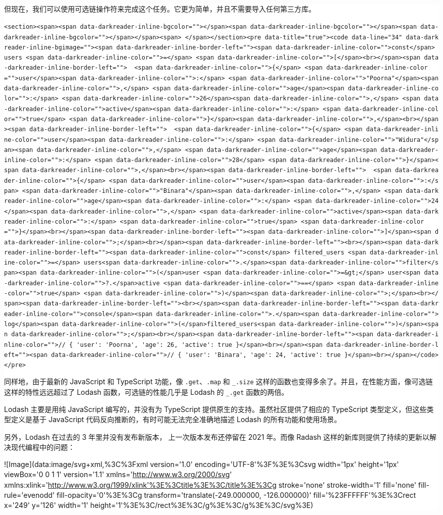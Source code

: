 但现在，我们可以使用可选链操作符来完成这个任务。它更为简单，并且不需要导入任何第三方库。

```
<section><span><span data-darkreader-inline-bgcolor=""></span><span data-darkreader-inline-bgcolor=""></span><span data-darkreader-inline-bgcolor=""></span></span><span> </span></section><pre data-title="true"><code data-line="34" data-darkreader-inline-bgimage=""><span data-darkreader-inline-border-left=""><span data-darkreader-inline-color="">const</span> users <span data-darkreader-inline-color="">=</span> <span data-darkreader-inline-color="">[</span><br></span><span data-darkreader-inline-border-left="">  <span data-darkreader-inline-color="">{</span> <span data-darkreader-inline-color="">user</span><span data-darkreader-inline-color="">:</span> <span data-darkreader-inline-color="">"Poorna"</span><span data-darkreader-inline-color="">,</span> <span data-darkreader-inline-color="">age</span><span data-darkreader-inline-color="">:</span> <span data-darkreader-inline-color="">26</span><span data-darkreader-inline-color="">,</span> <span data-darkreader-inline-color="">active</span><span data-darkreader-inline-color="">:</span> <span data-darkreader-inline-color="">true</span> <span data-darkreader-inline-color="">}</span><span data-darkreader-inline-color="">,</span><br></span><span data-darkreader-inline-border-left="">  <span data-darkreader-inline-color="">{</span> <span data-darkreader-inline-color="">user</span><span data-darkreader-inline-color="">:</span> <span data-darkreader-inline-color="">"Widura"</span><span data-darkreader-inline-color="">,</span> <span data-darkreader-inline-color="">age</span><span data-darkreader-inline-color="">:</span> <span data-darkreader-inline-color="">28</span> <span data-darkreader-inline-color="">}</span><span data-darkreader-inline-color="">,</span><br></span><span data-darkreader-inline-border-left="">  <span data-darkreader-inline-color="">{</span> <span data-darkreader-inline-color="">user</span><span data-darkreader-inline-color="">:</span> <span data-darkreader-inline-color="">"Binara"</span><span data-darkreader-inline-color="">,</span> <span data-darkreader-inline-color="">age</span><span data-darkreader-inline-color="">:</span> <span data-darkreader-inline-color="">24</span><span data-darkreader-inline-color="">,</span> <span data-darkreader-inline-color="">active</span><span data-darkreader-inline-color="">:</span> <span data-darkreader-inline-color="">true</span> <span data-darkreader-inline-color="">}</span><br></span><span data-darkreader-inline-border-left=""><span data-darkreader-inline-color="">]</span><span data-darkreader-inline-color="">;</span><br></span><span data-darkreader-inline-border-left=""><br></span><span data-darkreader-inline-border-left=""><span data-darkreader-inline-color="">const</span> filtered_users <span data-darkreader-inline-color="">=</span> users<span data-darkreader-inline-color="">.</span><span data-darkreader-inline-color="">filter</span><span data-darkreader-inline-color="">(</span>user <span data-darkreader-inline-color="">=&gt;</span> user<span data-darkreader-inline-color="">?.</span>active <span data-darkreader-inline-color="">==</span> <span data-darkreader-inline-color="">true</span> <span data-darkreader-inline-color="">)</span><span data-darkreader-inline-color="">;</span><br></span><span data-darkreader-inline-border-left=""><br></span><span data-darkreader-inline-border-left=""><span data-darkreader-inline-color="">console</span><span data-darkreader-inline-color="">.</span><span data-darkreader-inline-color="">log</span><span data-darkreader-inline-color="">(</span>filtered_users<span data-darkreader-inline-color="">)</span><span data-darkreader-inline-color="">;</span><br></span><span data-darkreader-inline-border-left=""><span data-darkreader-inline-color="">// { 'user': 'Poorna', 'age': 26, 'active': true }</span><br></span><span data-darkreader-inline-border-left=""><span data-darkreader-inline-color="">// { 'user': 'Binara', 'age': 24, 'active': true }</span><br></span></code></pre>
```

同样地，由于最新的 JavaScript 和 TypeScript 功能，像 `.get`、`.map` 和 `_.size` 这样的函数也变得多余了。并且，在性能方面，像可选链这样的特性远远超过了 Lodash 函数，可选链的性能几乎是 Lodash 的 `_.get` 函数的两倍。

Lodash 主要是用纯 JavaScript 编写的，并没有为 TypeScript 提供原生的支持。虽然社区提供了相应的 TypeScript 类型定义，但这些类型定义是基于 JavaScript 代码反向推断的，有时可能无法完全准确地描述 Lodash 的所有功能和使用场景。

另外，Lodash 在过去的 3 年里并没有发布新版本， 上一次版本发布还停留在 2021 年。而像 Radash 这样的新库则提供了持续的更新以解决现代编程中的问题：

![Image](data:image/svg+xml,%3C%3Fxml version='1.0' encoding='UTF-8'%3F%3E%3Csvg width='1px' height='1px' viewBox='0 0 1 1' version='1.1' xmlns='http://www.w3.org/2000/svg' xmlns:xlink='http://www.w3.org/1999/xlink'%3E%3Ctitle%3E%3C/title%3E%3Cg stroke='none' stroke-width='1' fill='none' fill-rule='evenodd' fill-opacity='0'%3E%3Cg transform='translate(-249.000000, -126.000000)' fill='%23FFFFFF'%3E%3Crect x='249' y='126' width='1' height='1'%3E%3C/rect%3E%3C/g%3E%3C/g%3E%3C/svg%3E)
